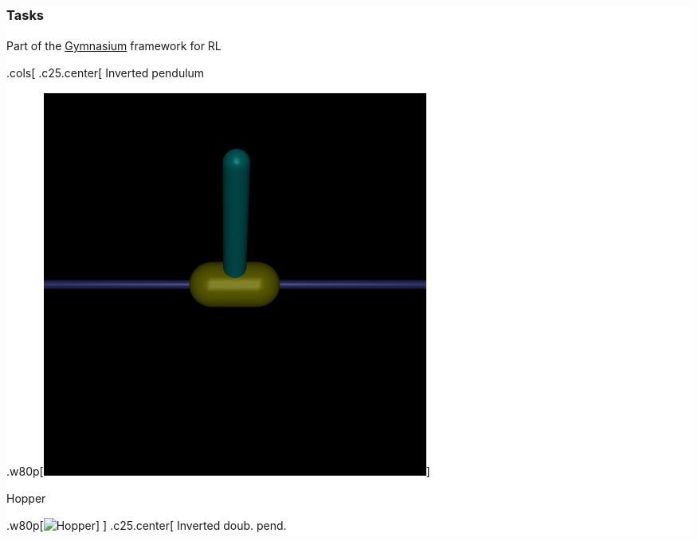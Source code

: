
### Tasks

Part of the [Gymnasium](https://gymnasium.farama.org/) framework for RL

.cols[
.c25.center[
Inverted pendulum

.w80p[![Inverted pendulum](images/inverted_pendulum.gif)]

Hopper

.w80p[![Hopper](images/hopper.gif)]
]
.c25.center[
Inverted doub. pend.
